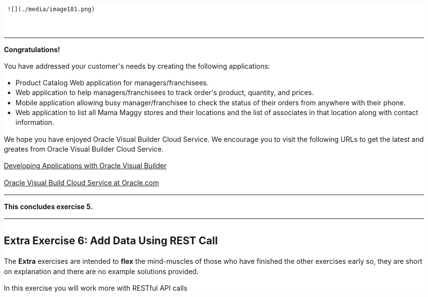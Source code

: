      ![](./media/image181.png)

<br>

*****************************
**Congratulations!** 

You have addressed your customer's needs by creating the following applications:

- Product Catalog Web application for managers/franchisees.
- Web application to help managers/franchisees to track order's product, quantity, and prices.
- Mobile application allowing busy manager/franchisee to check the status of their orders from anywhere with their phone.
- Web application to list all Mama Maggy stores and their locations and the list of associates in that location along with contact information.

We hope you have enjoyed Oracle Visual Builder Cloud Service. We encourage you to visit the following URLs to get the latest and greates from Oracle Visual Builder Cloud Service.

[Developing Applications with Oracle Visual Builder](https://docs.oracle.com/en/cloud/paas/app-builder-cloud/visual-builder-developer/toc.htm)

[Oracle Visual Build Cloud Service at Oracle.com](https://www.oracle.com/application-development/cloud-services/visual-builder/)

*****************************

**This concludes exercise 5.**

******

## Extra Exercise 6: Add Data Using REST Call

The **Extra** exercises are intended to **flex** the mind-muscles of those who have finished the other exercises early so, they are short on explanation and there are no example solutions provided.

In this exercise you will work more with RESTful API calls
